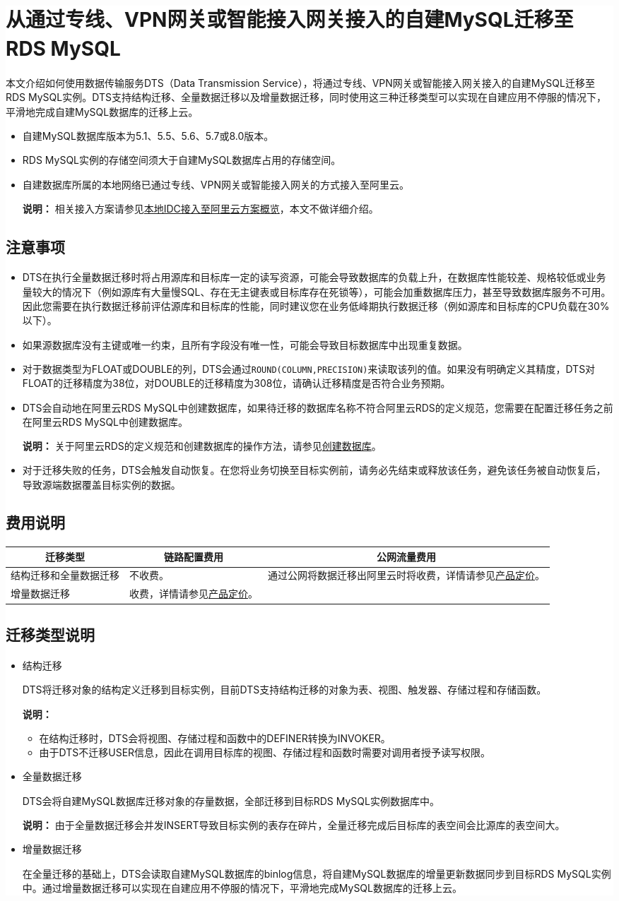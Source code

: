 # 从通过专线、VPN网关或智能接入网关接入的自建MySQL迁移至RDS MySQL

本文介绍如何使用数据传输服务DTS（Data Transmission Service），将通过专线、VPN网关或智能接入网关接入的自建MySQL迁移至RDS MySQL实例。DTS支持结构迁移、全量数据迁移以及增量数据迁移，同时使用这三种迁移类型可以实现在自建应用不停服的情况下，平滑地完成自建MySQL数据库的迁移上云。

-   自建MySQL数据库版本为5.1、5.5、5.6、5.7或8.0版本。
-   RDS MySQL实例的存储空间须大于自建MySQL数据库占用的存储空间。
-   自建数据库所属的本地网络已通过专线、VPN网关或智能接入网关的方式接入至阿里云。

    **说明：** 相关接入方案请参见[本地IDC接入至阿里云方案概览](/intl.zh-CN/准备工作/本地IDC接入至阿里云/本地IDC接入至阿里云方案概览.md)，本文不做详细介绍。


## 注意事项

-   DTS在执行全量数据迁移时将占用源库和目标库一定的读写资源，可能会导致数据库的负载上升，在数据库性能较差、规格较低或业务量较大的情况下（例如源库有大量慢SQL、存在无主键表或目标库存在死锁等），可能会加重数据库压力，甚至导致数据库服务不可用。因此您需要在执行数据迁移前评估源库和目标库的性能，同时建议您在业务低峰期执行数据迁移（例如源库和目标库的CPU负载在30%以下）。
-   如果源数据库没有主键或唯一约束，且所有字段没有唯一性，可能会导致目标数据库中出现重复数据。
-   对于数据类型为FLOAT或DOUBLE的列，DTS会通过`ROUND(COLUMN,PRECISION)`来读取该列的值。如果没有明确定义其精度，DTS对FLOAT的迁移精度为38位，对DOUBLE的迁移精度为308位，请确认迁移精度是否符合业务预期。
-   DTS会自动地在阿里云RDS MySQL中创建数据库，如果待迁移的数据库名称不符合阿里云RDS的定义规范，您需要在配置迁移任务之前在阿里云RDS MySQL中创建数据库。

    **说明：** 关于阿里云RDS的定义规范和创建数据库的操作方法，请参见[创建数据库](https://www.alibabacloud.com/help/zh/doc-detail/96105.htm)。

-   对于迁移失败的任务，DTS会触发自动恢复。在您将业务切换至目标实例前，请务必先结束或释放该任务，避免该任务被自动恢复后，导致源端数据覆盖目标实例的数据。

## 费用说明

|迁移类型|链路配置费用|公网流量费用|
|----|------|------|
|结构迁移和全量数据迁移|不收费。|通过公网将数据迁移出阿里云时将收费，详情请参见[产品定价](/intl.zh-CN/产品定价/产品定价.md)。|
|增量数据迁移|收费，详情请参见[产品定价](/intl.zh-CN/产品定价/产品定价.md)。|

## 迁移类型说明

-   结构迁移

    DTS将迁移对象的结构定义迁移到目标实例，目前DTS支持结构迁移的对象为表、视图、触发器、存储过程和存储函数。

    **说明：**

    -   在结构迁移时，DTS会将视图、存储过程和函数中的DEFINER转换为INVOKER。
    -   由于DTS不迁移USER信息，因此在调用目标库的视图、存储过程和函数时需要对调用者授予读写权限。
-   全量数据迁移

    DTS会将自建MySQL数据库迁移对象的存量数据，全部迁移到目标RDS MySQL实例数据库中。

    **说明：** 由于全量数据迁移会并发INSERT导致目标实例的表存在碎片，全量迁移完成后目标库的表空间会比源库的表空间大。

-   增量数据迁移

    在全量迁移的基础上，DTS会读取自建MySQL数据库的binlog信息，将自建MySQL数据库的增量更新数据同步到目标RDS MySQL实例中。通过增量数据迁移可以实现在自建应用不停服的情况下，平滑地完成MySQL数据库的迁移上云。
